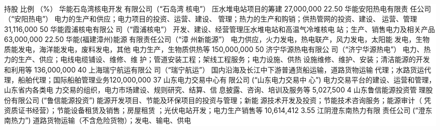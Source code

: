 持股
比例
（%）
华能石岛湾核电开发
有限公司（“石岛湾
核电”）
压水堆电站项目的筹建
27,000,000
22.50
华能安阳热电有限责
任公司（“安阳热电”）
电力的生产和供应；电力项目的投资、运营、建设、
管理；热力的生产和购销；供热管网的投资、建设、
运营、管理
31,116,000
50
华能霞浦核电有限公
司（“霞浦核电”）
开发、建设、经营管理压水堆电站和高温气冷堆核电
站；生产、销售电力及相关产品
63,000,000
22.50
华能(福建漳州)能源
有限责任公司（“漳
州新能源”）
电力供应，火力发电，热电联产，风力发电，太阳能
发电，生物质能发电，海洋能发电，废料发电，其他
电力生产，生物质供热等
150,000,000
50
济宁华源热电有限公
司（“济宁华源热电”）
电力、热力的生产、供应；电线电缆铺设、维修、维
护；管道安装工程；架线工程服务；电力设施、供热
设施维修、维护、安装；清洁能源的开发和利用等
136,000,000
40
上海瑞宁航运有限公
司（“瑞宁航运”）
国内沿海及长江中下游普通货船运输，道路货物运输
代理；水路货运代理，船舶代理；国际船舶管理业务120,000,000
37
山东电力交易中心有
限公司
(“山东电力交易中
心”)
电力交易平台的建设、运营和管理，山东省内各类电
力交易的组织，电力市场建设、规则研究、结算、信
息披露、咨询、培训及服务等
5,027,500
4
山东鲁信能源投资管
理股份有限公司
(“鲁信能源投资”)
能源开发项目、节能及环保项目的投资与管理；新能
源技术开发及投资；节能技术咨询服务；能源审计（
凭资质证书经营）；节能设备租赁及销售；房屋租赁
；光伏电站开发；电力生产销售等
10,614,412
3.55
江阴澄东南热力有限
责任公司
(“澄东南热力”)
道路货物运输（不含危险货物）；发电、输电、供电
